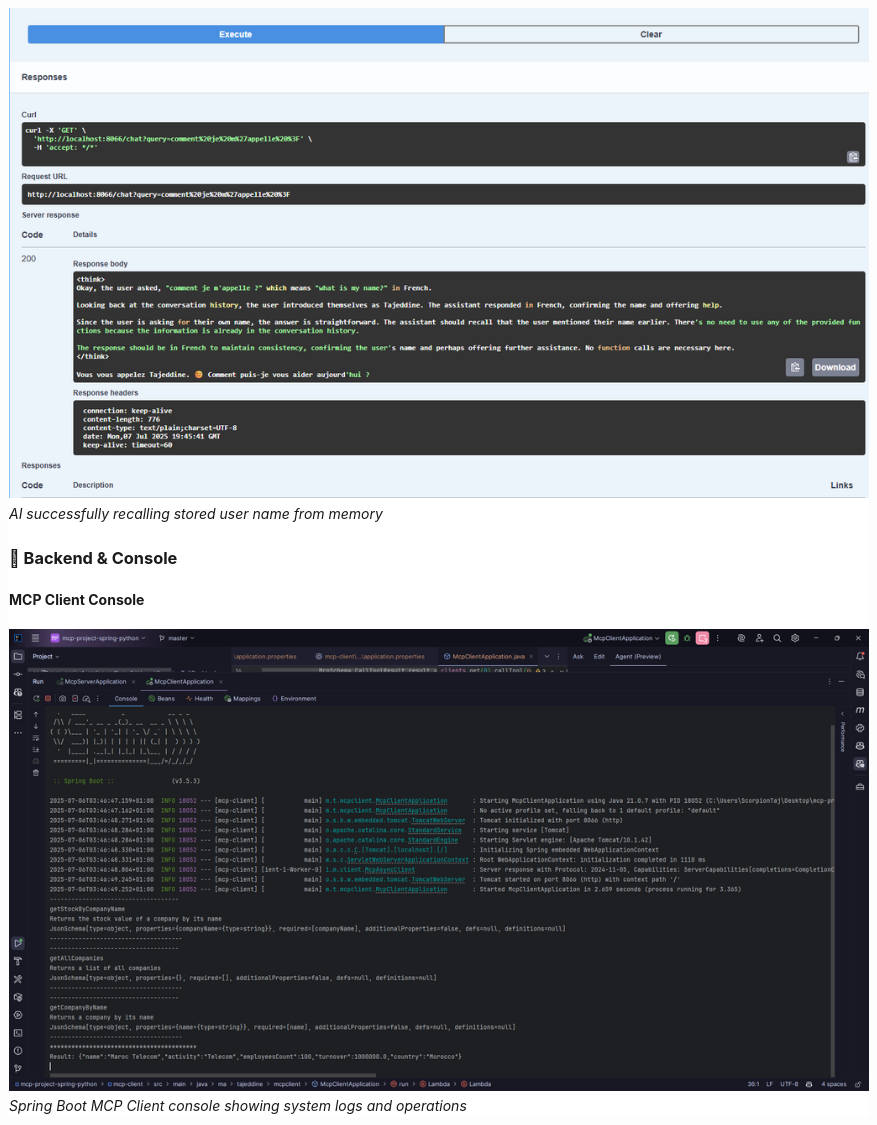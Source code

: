 ![Name Recall](Screenshots/il%20ma%20rendu%20mon%20prenom%20apres%20la%20resultat.png)
*AI successfully recalling stored user name from memory*

### 🔧 Backend & Console

#### MCP Client Console
![MCP Client Console](Screenshots/MCP%20Client%20Console.png)
*Spring Boot MCP Client console showing system logs and operations*
